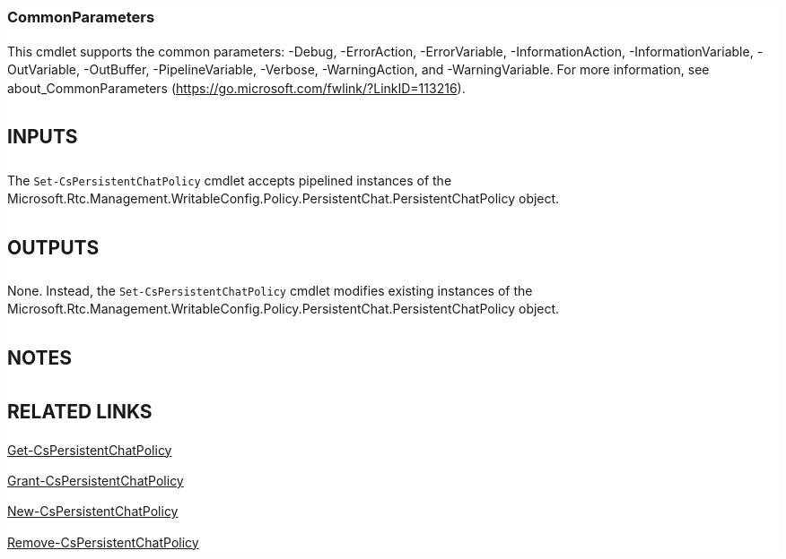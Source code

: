 ### CommonParameters
This cmdlet supports the common parameters: -Debug, -ErrorAction, -ErrorVariable, -InformationAction, -InformationVariable, -OutVariable, -OutBuffer, -PipelineVariable, -Verbose, -WarningAction, and -WarningVariable. For more information, see about_CommonParameters (https://go.microsoft.com/fwlink/?LinkID=113216).

## INPUTS

###  
The `Set-CsPersistentChatPolicy` cmdlet accepts pipelined instances of the Microsoft.Rtc.Management.WritableConfig.Policy.PersistentChat.PersistentChatPolicy object.

## OUTPUTS

###  
None.
Instead, the `Set-CsPersistentChatPolicy` cmdlet modifies existing instances of the Microsoft.Rtc.Management.WritableConfig.Policy.PersistentChat.PersistentChatPolicy object.

## NOTES

## RELATED LINKS

[Get-CsPersistentChatPolicy](Get-CsPersistentChatPolicy.md)

[Grant-CsPersistentChatPolicy](Grant-CsPersistentChatPolicy.md)

[New-CsPersistentChatPolicy](New-CsPersistentChatPolicy.md)

[Remove-CsPersistentChatPolicy](Remove-CsPersistentChatPolicy.md)
